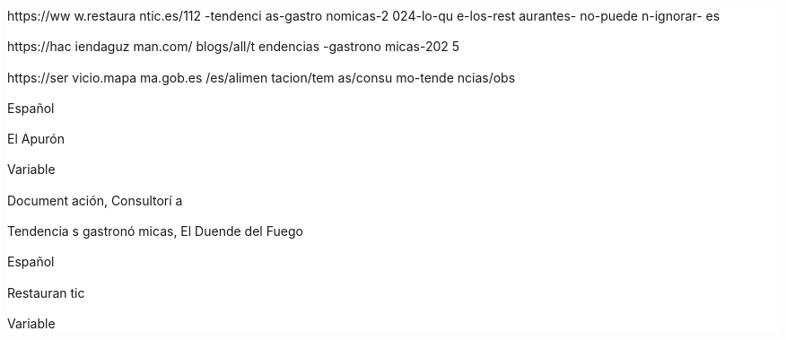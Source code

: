 https://ww
w.restaura
ntic.es/112
-tendenci
as-gastro
nomicas-2
024-lo-qu
e-los-rest
aurantes-
no-puede
n-ignorar-
es

https://hac
iendaguz
man.com/
blogs/all/t
endencias
-gastrono
micas-202
5

https://ser
vicio.mapa
ma.gob.es
/es/alimen
tacion/tem
as/consu
mo-tende
ncias/obs

Español

El Apurón

Variable

Document
ación,
Consultorí
a

Tendencia
s
gastronó
micas, El
Duende
del Fuego

Español

Restauran
tic

Variable
